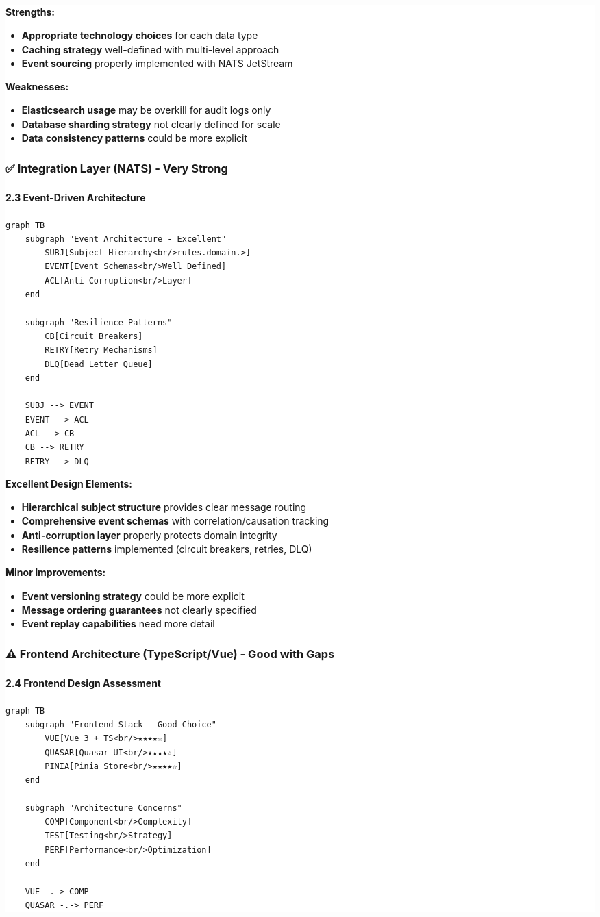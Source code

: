 **Strengths:**
- **Appropriate technology choices** for each data type
- **Caching strategy** well-defined with multi-level approach
- **Event sourcing** properly implemented with NATS JetStream

**Weaknesses:**
- **Elasticsearch usage** may be overkill for audit logs only
- **Database sharding strategy** not clearly defined for scale
- **Data consistency patterns** could be more explicit

### ✅ **Integration Layer (NATS) - Very Strong**

#### 2.3 Event-Driven Architecture
```mermaid
graph TB
    subgraph "Event Architecture - Excellent"
        SUBJ[Subject Hierarchy<br/>rules.domain.>]
        EVENT[Event Schemas<br/>Well Defined]
        ACL[Anti-Corruption<br/>Layer]
    end
    
    subgraph "Resilience Patterns"
        CB[Circuit Breakers]
        RETRY[Retry Mechanisms]
        DLQ[Dead Letter Queue]
    end
    
    SUBJ --> EVENT
    EVENT --> ACL
    ACL --> CB
    CB --> RETRY
    RETRY --> DLQ
```

**Excellent Design Elements:**
- **Hierarchical subject structure** provides clear message routing
- **Comprehensive event schemas** with correlation/causation tracking
- **Anti-corruption layer** properly protects domain integrity
- **Resilience patterns** implemented (circuit breakers, retries, DLQ)

**Minor Improvements:**
- **Event versioning strategy** could be more explicit
- **Message ordering guarantees** not clearly specified
- **Event replay capabilities** need more detail

### ⚠️ **Frontend Architecture (TypeScript/Vue) - Good with Gaps**

#### 2.4 Frontend Design Assessment
```mermaid
graph TB
    subgraph "Frontend Stack - Good Choice"
        VUE[Vue 3 + TS<br/>★★★★☆]
        QUASAR[Quasar UI<br/>★★★★☆]
        PINIA[Pinia Store<br/>★★★★☆]
    end
    
    subgraph "Architecture Concerns"
        COMP[Component<br/>Complexity]
        TEST[Testing<br/>Strategy]
        PERF[Performance<br/>Optimization]
    end
    
    VUE -.-> COMP
    QUASAR -.-> PERF
```
